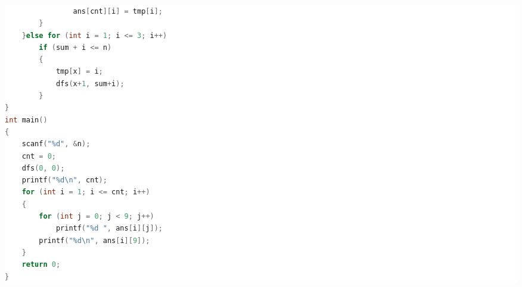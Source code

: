 ```cpp
				ans[cnt][i] = tmp[i];
		}
	}else for (int i = 1; i <= 3; i++)
		if (sum + i <= n)
		{
			tmp[x] = i;
			dfs(x+1, sum+i);
		}
}
int main()
{
	scanf("%d", &n);
	cnt = 0;
	dfs(0, 0);
	printf("%d\n", cnt);
	for (int i = 1; i <= cnt; i++)
	{
		for (int j = 0; j < 9; j++)
			printf("%d ", ans[i][j]);
		printf("%d\n", ans[i][9]);
	}
	return 0;
}
```

